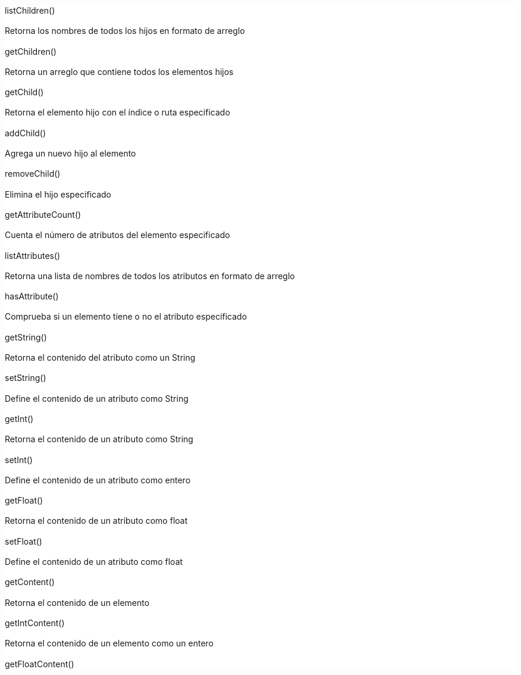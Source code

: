 listChildren()

Retorna los nombres de todos los hijos en formato de arreglo

getChildren()

Retorna un arreglo que contiene todos los elementos hijos

getChild()

Retorna el elemento hijo con el índice o ruta especificado

addChild()

Agrega un nuevo hijo al elemento

removeChild()

Elimina el hijo especificado

getAttributeCount()

Cuenta el número de atributos del elemento especificado

listAttributes()

Retorna una lista de nombres de todos los atributos en formato de arreglo

hasAttribute()

Comprueba si un elemento tiene o no el atributo especificado

getString()

Retorna el contenido del atributo como un String

setString()

Define el contenido de un atributo como String

getInt()

Retorna el contenido de un atributo como String

setInt()

Define el contenido de un atributo como entero

getFloat()

Retorna el contenido de un atributo como float

setFloat()

Define el contenido de un atributo como float

getContent()

Retorna el contenido de un elemento

getIntContent()

Retorna el contenido de un elemento como un entero

getFloatContent()
